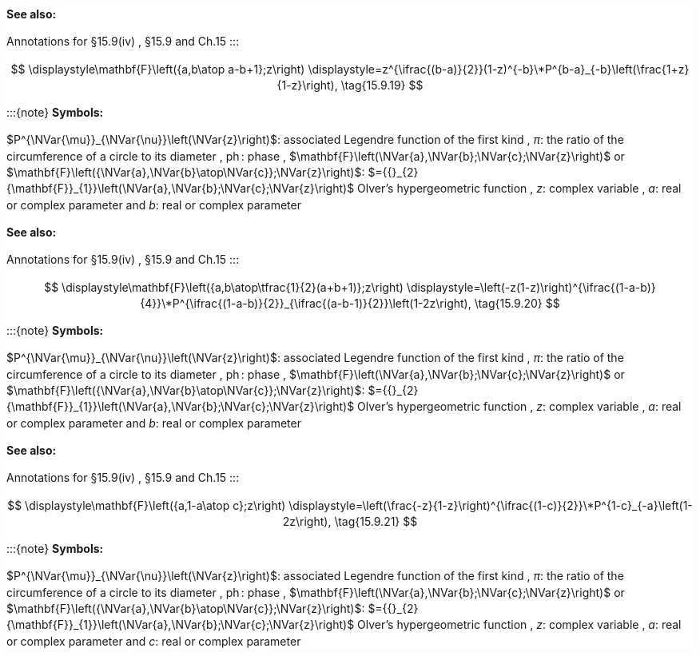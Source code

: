 **See also:**

Annotations for §15.9(iv) , §15.9 and Ch.15
:::

$$
\displaystyle\mathbf{F}\left({a,b\atop a-b+1};z\right) \displaystyle=z^{\ifrac{(b-a)}{2}}(1-z)^{-b}\*P^{b-a}_{-b}\left(\frac{1+z}{1-z}\right), \tag{15.9.19}
$$

:::{note}
**Symbols:**

$P^{\NVar{\mu}}_{\NVar{\nu}}\left(\NVar{z}\right)$: associated Legendre function of the first kind , $\pi$: the ratio of the circumference of a circle to its diameter , $\operatorname{ph}$: phase , $\mathbf{F}\left(\NVar{a},\NVar{b};\NVar{c};\NVar{z}\right)$ or $\mathbf{F}\left({\NVar{a},\NVar{b}\atop\NVar{c}};\NVar{z}\right)$: $={{}_{2}{\mathbf{F}}_{1}}\left(\NVar{a},\NVar{b};\NVar{c};\NVar{z}\right)$ Olver’s hypergeometric function , $z$: complex variable , $a$: real or complex parameter and $b$: real or complex parameter

**See also:**

Annotations for §15.9(iv) , §15.9 and Ch.15
:::

$$
\displaystyle\mathbf{F}\left({a,b\atop\tfrac{1}{2}(a+b+1)};z\right) \displaystyle=\left(-z(1-z)\right)^{\ifrac{(1-a-b)}{4}}\*P^{\ifrac{(1-a-b)}{2}}_{\ifrac{(a-b-1)}{2}}\left(1-2z\right), \tag{15.9.20}
$$

:::{note}
**Symbols:**

$P^{\NVar{\mu}}_{\NVar{\nu}}\left(\NVar{z}\right)$: associated Legendre function of the first kind , $\pi$: the ratio of the circumference of a circle to its diameter , $\operatorname{ph}$: phase , $\mathbf{F}\left(\NVar{a},\NVar{b};\NVar{c};\NVar{z}\right)$ or $\mathbf{F}\left({\NVar{a},\NVar{b}\atop\NVar{c}};\NVar{z}\right)$: $={{}_{2}{\mathbf{F}}_{1}}\left(\NVar{a},\NVar{b};\NVar{c};\NVar{z}\right)$ Olver’s hypergeometric function , $z$: complex variable , $a$: real or complex parameter and $b$: real or complex parameter

**See also:**

Annotations for §15.9(iv) , §15.9 and Ch.15
:::

$$
\displaystyle\mathbf{F}\left({a,1-a\atop c};z\right) \displaystyle=\left(\frac{-z}{1-z}\right)^{\ifrac{(1-c)}{2}}\*P^{1-c}_{-a}\left(1-2z\right), \tag{15.9.21}
$$

:::{note}
**Symbols:**

$P^{\NVar{\mu}}_{\NVar{\nu}}\left(\NVar{z}\right)$: associated Legendre function of the first kind , $\pi$: the ratio of the circumference of a circle to its diameter , $\operatorname{ph}$: phase , $\mathbf{F}\left(\NVar{a},\NVar{b};\NVar{c};\NVar{z}\right)$ or $\mathbf{F}\left({\NVar{a},\NVar{b}\atop\NVar{c}};\NVar{z}\right)$: $={{}_{2}{\mathbf{F}}_{1}}\left(\NVar{a},\NVar{b};\NVar{c};\NVar{z}\right)$ Olver’s hypergeometric function , $z$: complex variable , $a$: real or complex parameter and $c$: real or complex parameter
